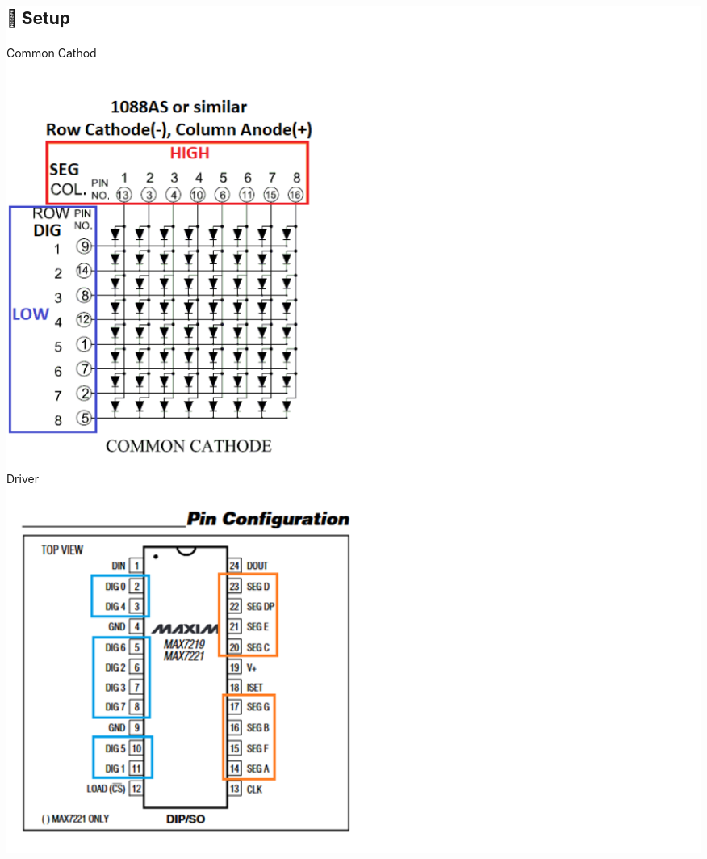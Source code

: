 ## 🔌 Setup

Common Cathod

<img src="https://github.com/postolache-andreea-miruna/IntroductionToRobotics/blob/a9754a096874029d0d95e6474ce6ebd501884944/Matrix/commonCathod.png" width=50% height=50%>


Driver

<img src="https://github.com/postolache-andreea-miruna/IntroductionToRobotics/blob/a9754a096874029d0d95e6474ce6ebd501884944/Matrix/Driver.png" width=50% height=50%>
